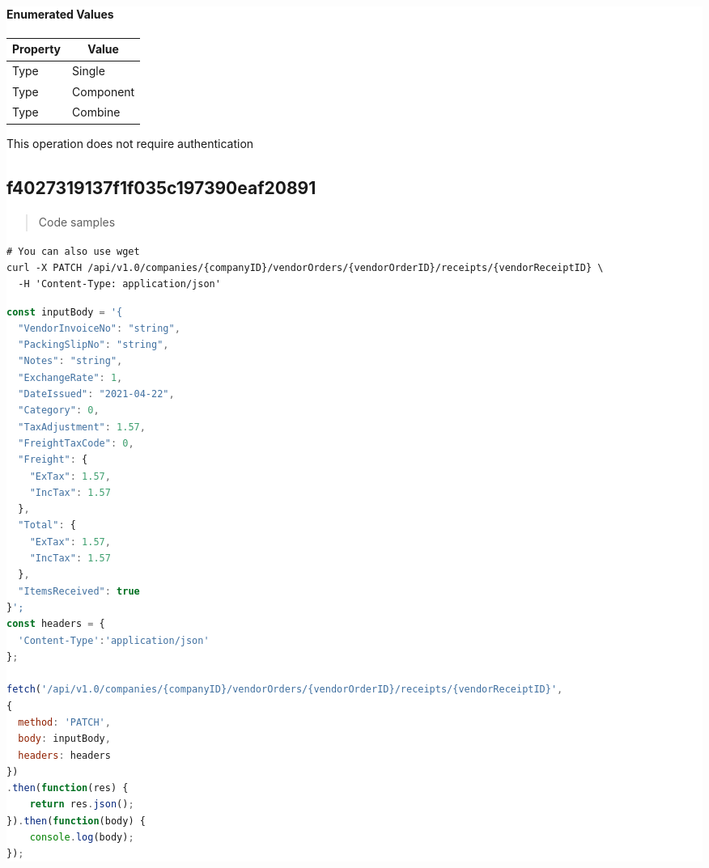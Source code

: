 #### Enumerated Values

|Property|Value|
|---|---|
|Type|Single|
|Type|Component|
|Type|Combine|

<aside class="success">
This operation does not require authentication
</aside>

## f4027319137f1f035c197390eaf20891

<a id="opIdf4027319137f1f035c197390eaf20891"></a>

> Code samples

```shell
# You can also use wget
curl -X PATCH /api/v1.0/companies/{companyID}/vendorOrders/{vendorOrderID}/receipts/{vendorReceiptID} \
  -H 'Content-Type: application/json'

```

```javascript
const inputBody = '{
  "VendorInvoiceNo": "string",
  "PackingSlipNo": "string",
  "Notes": "string",
  "ExchangeRate": 1,
  "DateIssued": "2021-04-22",
  "Category": 0,
  "TaxAdjustment": 1.57,
  "FreightTaxCode": 0,
  "Freight": {
    "ExTax": 1.57,
    "IncTax": 1.57
  },
  "Total": {
    "ExTax": 1.57,
    "IncTax": 1.57
  },
  "ItemsReceived": true
}';
const headers = {
  'Content-Type':'application/json'
};

fetch('/api/v1.0/companies/{companyID}/vendorOrders/{vendorOrderID}/receipts/{vendorReceiptID}',
{
  method: 'PATCH',
  body: inputBody,
  headers: headers
})
.then(function(res) {
    return res.json();
}).then(function(body) {
    console.log(body);
});

```

